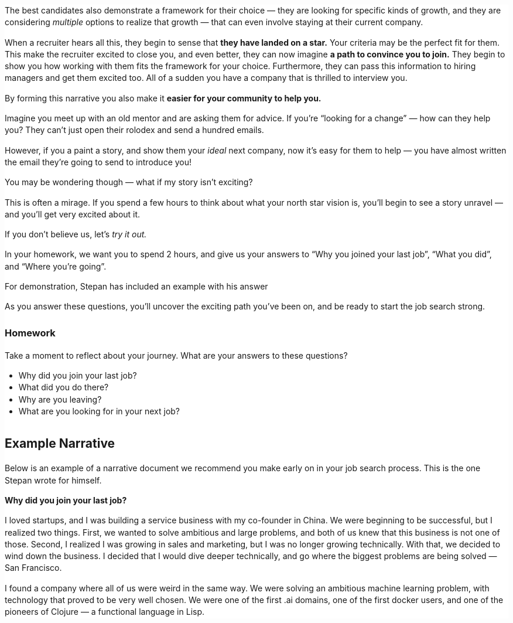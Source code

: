 The best candidates also demonstrate a framework for their choice — they are looking for specific kinds of growth, and they are considering *multiple* options to realize that growth — that can even involve staying at their current company.

When a recruiter hears all this, they begin to sense that **they have landed on a star.** Your criteria may be the perfect fit for them. This make the recruiter excited to close you, and even better, they can now imagine **a path to convince you to join.** They begin to show you how working with them fits the framework for your choice. Furthermore, they can pass this information to hiring managers and get them excited too. All of a sudden you have a company that is thrilled to interview you.

By forming this narrative you also make it **easier for your community to help you.**

Imagine you meet up with an old mentor and are asking them for advice.  If you’re “looking for a change” — how can they help you? They can’t just open their rolodex and send a hundred emails.

However, if you a paint a story, and show them your *ideal* next company, now it’s easy for them to help — you have almost written the email they’re going to send to introduce you!

You may be wondering though — what if my story isn’t exciting?

This is often a mirage. If you spend a few hours to think about what your north star vision is, you’ll begin to see a story unravel — and you’ll get very excited about it.

If you don’t believe us, let’s *try it out.*

In your homework, we want you to spend 2 hours, and give us your answers to “Why you joined your last job”, “What you did”, and “Where you’re going”.

For demonstration, Stepan has included an example with his answer

As you answer these questions, you’ll uncover the exciting path you’ve been on, and be ready to start the job search strong.

### Homework
Take a moment to reflect about your journey. What are your answers to these questions?

* Why did you join your last job?
* What did you do there?
* Why are you leaving?
* What are you looking for in your next job?

## Example Narrative
Below is an example of a narrative document we recommend you make early on in your job search process. This is the one Stepan wrote for himself.

**Why did you join your last job?**

I loved startups, and I was building a service business with my co-founder in China. We were beginning to be successful, but I realized two things. First, we wanted to solve ambitious and large problems, and both of us knew that this business is not one of those. Second, I realized I was growing in sales and marketing, but I was no longer growing technically. With that, we decided to wind down the business. I decided that I would dive deeper technically, and go where the biggest problems are being solved — San Francisco.

I found a company where all of us were weird in the same way. We were solving an ambitious machine learning problem, with technology that proved to be very well chosen. We were one of the first .ai domains, one of the first docker users, and one of the pioneers of Clojure — a functional language in Lisp.
